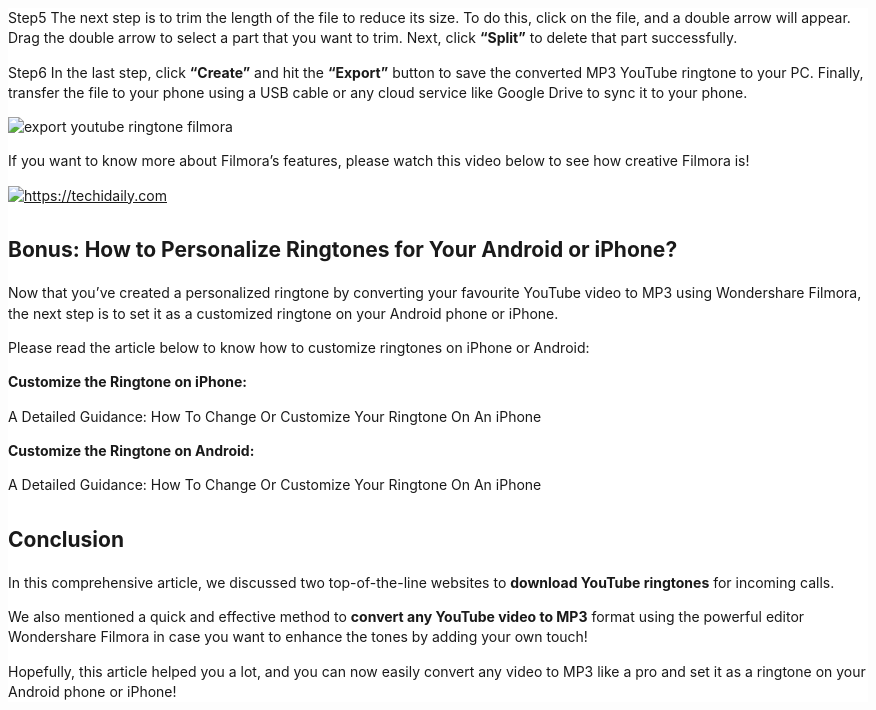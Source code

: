Step5 The next step is to trim the length of the file to reduce its size. To do this, click on the file, and a double arrow will appear. Drag the double arrow to select a part that you want to trim. Next, click **“Split”** to delete that part successfully.

Step6 In the last step, click **“Create”** and hit the **“Export”** button to save the converted MP3 YouTube ringtone to your PC. Finally, transfer the file to your phone using a USB cable or any cloud service like Google Drive to sync it to your phone.

![export youtube ringtone filmora](https://images.wondershare.com/filmora/article-images/2023/03/export-youtube-ringtone-filmora.PNG)

If you want to know more about Filmora’s features, please watch this video below to see how creative Filmora is!


<a href="https://imp.i357552.net/c/5597632/1006793/11832" target="_top" id="1006793">
  <img src="//a.impactradius-go.com/display-ad/11832-1006793" border="0" alt="https://techidaily.com" width="728" height="90"/>
</a>
<img height="0" width="0" src="https://imp.i357552.net/i/5597632/1006793/11832" style="position:absolute;visibility:hidden;" border="0" />

## Bonus: How to Personalize Ringtones for Your Android or iPhone?

Now that you’ve created a personalized ringtone by converting your favourite YouTube video to MP3 using Wondershare Filmora, the next step is to set it as a customized ringtone on your Android phone or iPhone.

Please read the article below to know how to customize ringtones on iPhone or Android:

**Customize the Ringtone on iPhone:**

A Detailed Guidance: How To Change Or Customize Your Ringtone On An iPhone

**Customize the Ringtone on Android:**

A Detailed Guidance: How To Change Or Customize Your Ringtone On An iPhone

## Conclusion

In this comprehensive article, we discussed two top-of-the-line websites to **download YouTube ringtones** for incoming calls.

We also mentioned a quick and effective method to **convert any YouTube video to MP3** format using the powerful editor Wondershare Filmora in case you want to enhance the tones by adding your own touch!

Hopefully, this article helped you a lot, and you can now easily convert any video to MP3 like a pro and set it as a ringtone on your Android phone or iPhone!

<ins class="adsbygoogle"
     style="display:block"
     data-ad-format="autorelaxed"
     data-ad-client="ca-pub-7571918770474297"
     data-ad-slot="1223367746"></ins>

<ins class="adsbygoogle"
     style="display:block"
     data-ad-format="autorelaxed"
     data-ad-client="ca-pub-7571918770474297"
     data-ad-slot="1223367746"></ins>
